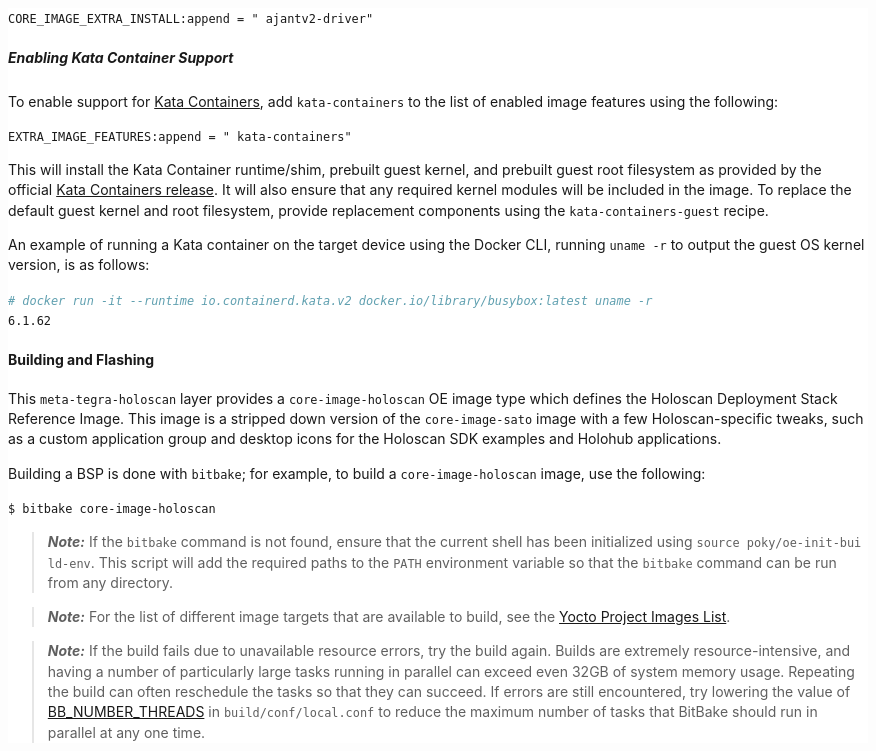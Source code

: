 ```
CORE_IMAGE_EXTRA_INSTALL:append = " ajantv2-driver"
```

##### Enabling Kata Container Support

To enable support for [Kata Containers](https://katacontainers.io/), add
`kata-containers` to the list of enabled image features using the following:

```
EXTRA_IMAGE_FEATURES:append = " kata-containers"
```

This will install the Kata Container runtime/shim, prebuilt guest kernel, and
prebuilt guest root filesystem as provided by the official
[Kata Containers release](https://github.com/kata-containers/kata-containers/releases).
It will also ensure that any required kernel modules will be included in the
image. To replace the default guest kernel and root filesystem, provide
replacement components using the `kata-containers-guest` recipe.

An example of running a Kata container on the target device using the Docker
CLI, running `uname -r` to output the guest OS kernel version, is as follows:

```sh
# docker run -it --runtime io.containerd.kata.v2 docker.io/library/busybox:latest uname -r
6.1.62
```

#### Building and Flashing

This `meta-tegra-holoscan` layer provides a `core-image-holoscan` OE image type
which defines the Holoscan Deployment Stack Reference Image. This image is
a stripped down version of the `core-image-sato` image with a few
Holoscan-specific tweaks, such as a custom application group and desktop icons
for the Holoscan SDK examples and Holohub applications.

Building a BSP is done with `bitbake`; for example, to build a
`core-image-holoscan` image, use the following:


```sh
$ bitbake core-image-holoscan
```

> **_Note:_** If the `bitbake` command is not found, ensure that the current
> shell has been initialized using `source poky/oe-init-build-env`.
> This script will add the required paths to the `PATH` environment variable so
> that the `bitbake` command can be run from any directory.

> **_Note:_** For the list of different image targets that are available to build,
> see the [Yocto Project Images List](https://docs.yoctoproject.org/ref-manual/images.html).

> **_Note:_** If the build fails due to unavailable resource errors, try the
> build again. Builds are extremely resource-intensive, and having a number of
> particularly large tasks running in parallel can exceed even 32GB of system
> memory usage. Repeating the build can often reschedule the tasks so that
> they can succeed. If errors are still encountered, try lowering the value
> of [BB_NUMBER_THREADS](https://docs.yoctoproject.org/ref-manual/variables.html#term-BB_NUMBER_THREADS)
> in `build/conf/local.conf` to reduce the maximum number of tasks that BitBake
> should run in parallel at any one time.
